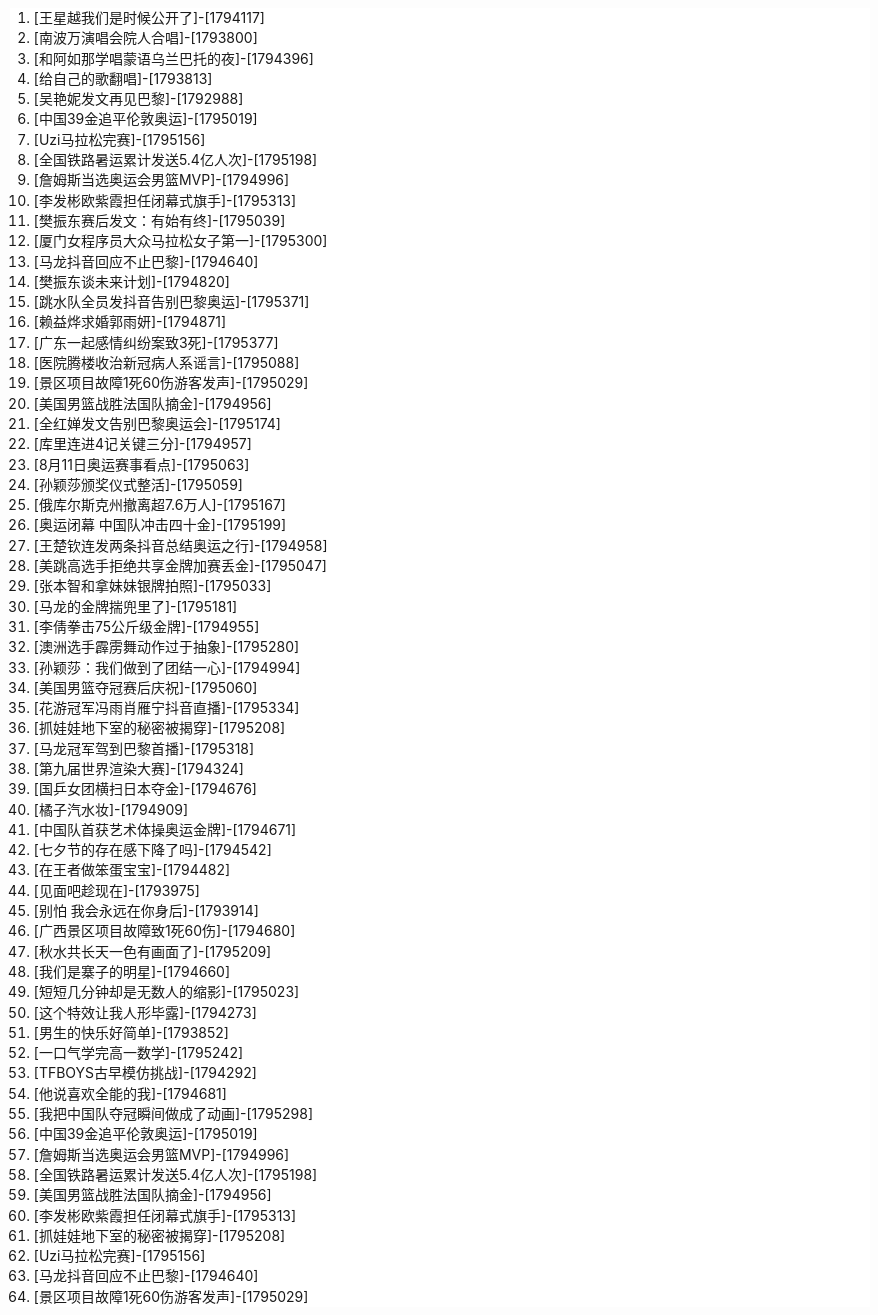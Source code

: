 1. [王星越我们是时候公开了]-[1794117]
1. [南波万演唱会院人合唱]-[1793800]
1. [和阿如那学唱蒙语乌兰巴托的夜]-[1794396]
1. [给自己的歌翻唱]-[1793813]
1. [吴艳妮发文再见巴黎]-[1792988]
1. [中国39金追平伦敦奥运]-[1795019]
1. [Uzi马拉松完赛]-[1795156]
1. [全国铁路暑运累计发送5.4亿人次]-[1795198]
1. [詹姆斯当选奥运会男篮MVP]-[1794996]
1. [李发彬欧紫霞担任闭幕式旗手]-[1795313]
1. [樊振东赛后发文：有始有终]-[1795039]
1. [厦门女程序员大众马拉松女子第一]-[1795300]
1. [马龙抖音回应不止巴黎]-[1794640]
1. [樊振东谈未来计划]-[1794820]
1. [跳水队全员发抖音告别巴黎奥运]-[1795371]
1. [赖益烨求婚郭雨妍]-[1794871]
1. [广东一起感情纠纷案致3死]-[1795377]
1. [医院腾楼收治新冠病人系谣言]-[1795088]
1. [景区项目故障1死60伤游客发声]-[1795029]
1. [美国男篮战胜法国队摘金]-[1794956]
1. [全红婵发文告别巴黎奥运会]-[1795174]
1. [库里连进4记关键三分]-[1794957]
1. [8月11日奥运赛事看点]-[1795063]
1. [孙颖莎颁奖仪式整活]-[1795059]
1. [俄库尔斯克州撤离超7.6万人]-[1795167]
1. [奥运闭幕 中国队冲击四十金]-[1795199]
1. [王楚钦连发两条抖音总结奥运之行]-[1794958]
1. [美跳高选手拒绝共享金牌加赛丢金]-[1795047]
1. [张本智和拿妹妹银牌拍照]-[1795033]
1. [马龙的金牌揣兜里了]-[1795181]
1. [李倩拳击75公斤级金牌]-[1794955]
1. [澳洲选手霹雳舞动作过于抽象]-[1795280]
1. [孙颖莎：我们做到了团结一心]-[1794994]
1. [美国男篮夺冠赛后庆祝]-[1795060]
1. [花游冠军冯雨肖雁宁抖音直播]-[1795334]
1. [抓娃娃地下室的秘密被揭穿]-[1795208]
1. [马龙冠军驾到巴黎首播]-[1795318]
1. [第九届世界渲染大赛]-[1794324]
1. [国乒女团横扫日本夺金]-[1794676]
1. [橘子汽水妆]-[1794909]
1. [中国队首获艺术体操奥运金牌]-[1794671]
1. [七夕节的存在感下降了吗]-[1794542]
1. [在王者做笨蛋宝宝]-[1794482]
1. [见面吧趁现在]-[1793975]
1. [别怕 我会永远在你身后]-[1793914]
1. [广西景区项目故障致1死60伤]-[1794680]
1. [秋水共长天一色有画面了]-[1795209]
1. [我们是寨子的明星]-[1794660]
1. [短短几分钟却是无数人的缩影]-[1795023]
1. [这个特效让我人形毕露]-[1794273]
1. [男生的快乐好简单]-[1793852]
1. [一口气学完高一数学]-[1795242]
1. [TFBOYS古早模仿挑战]-[1794292]
1. [他说喜欢全能的我]-[1794681]
1. [我把中国队夺冠瞬间做成了动画]-[1795298]
1. [中国39金追平伦敦奥运]-[1795019]
1. [詹姆斯当选奥运会男篮MVP]-[1794996]
1. [全国铁路暑运累计发送5.4亿人次]-[1795198]
1. [美国男篮战胜法国队摘金]-[1794956]
1. [李发彬欧紫霞担任闭幕式旗手]-[1795313]
1. [抓娃娃地下室的秘密被揭穿]-[1795208]
1. [Uzi马拉松完赛]-[1795156]
1. [马龙抖音回应不止巴黎]-[1794640]
1. [景区项目故障1死60伤游客发声]-[1795029]